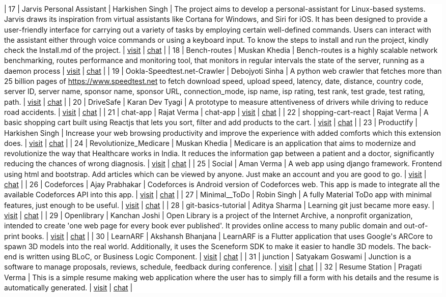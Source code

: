 | 17 | Jarvis Personal Assistant | Harkishen Singh | The project aims to develop a personal-assistant for Linux-based systems. Jarvis draws its inspiration from virtual assistants like Cortana for Windows, and Siri for iOS. It has been designed to provide a user-friendly interface for carrying out a variety of tasks by employing certain well-defined commands. Users can interact with the assistant either through voice commands or using a keyboard input. To know the steps to install and run the project, kindly check the Install.md of the project. | [visit](https://github.com/Harkishen-Singh/Jarvis-personal-assistant/) | [chat](https://gitter.im/bench-routes/) |
| 18 | Bench-routes | Muskan Khedia | Bench-routes is a highly scalable network benchmarking, routes performance and monitoring tool, that monitors in regular intervals the state of the server, running as a daemon process | [visit](https://github.com/zairza-cetb/bench-routes) | [chat](https://gitter.im/COSS-Jarvis/community) |
| 19 | Ookla-Speedtest.net-Crawler | Debojyoti Sinha | A python web crawler that fetches more than 25 billion pages of https://www.speedtest.net to fetch download speed, upload speed, latency, date, distance, country code, server ID, server name, sponsor name, sponsor URL, connection_mode, isp name, isp rating, test rank, test grade, test rating, path. | [visit](https://github.com/sinha-debojyoti/Ookla-Speedtest.net-Crawler) | [chat](https://join.slack.com/t/ooklawebcrawler/shared_invite/enQtOTAyNDMyMTQ4NDY4LWExM2IyZmViODhmMjgwY2U3OGRiYzYyNWM0NjJkM2QyMDRiMzM0NDI5NmM1Y2NkZTBkN2QxNmM2ZjYyMGQ4ZjQ) |
| 20 | DriveSafe | Karan Dev Tyagi | A prototype to measure attentiveness of drivers while driving to reduce road accidents. | [visit](https://github.com/karandevtyagi/DriveSafe) | [chat](https://t.me/joinchat/NlyZGEzEV_sSYJ_IEufG-w) |
| 21 | chat-app | Rajat Verma | chat-app | [visit](https://github.com/rajat2502/chat-app) | [chat](https://gitter.im/jmoc-rajat2502/community?utm_source=share-link&utm_medium=link&utm_campaign=share-link) |
| 22 | shopping-cart-react | Rajat Verma | A basic shopping cart built using Reactjs that lets you sort, filter and add products to the cart. | [visit](https://github.com/rajat2502/shopping-cart-react) | [chat](https://gitter.im/jmoc-rajat2502/community?utm_source=share-link&utm_medium=link&utm_campaign=share-link) |
| 23 | Productify | Harkishen Singh | Increase your web browsing productivity and improve the experience with added comforts which this extension does. | [visit](https://github.com/Harkishen-Singh/Productify) | [chat](https://gitter.im/bench-routes/) |
| 24 | Revolutionize_Medicare | Muskan Khedia | Medicare is an application that aims to modernize and revolutionize the way that Healthcare works in India. It reduces the information gap between a patient and a doctor, significantly reducing the chances of wrong diagnosis. | [visit](https://github.com/muskankhedia/Revolutionize_Medicare) | [chat](https://gitter.im/COSS-Jarvis/community) |
| 25 | Social | Aman Verma | A web app using django framework. Frontend using html and bootstrap. Add articles which can be viewed by anyone. Just make an account and you are good to go. | [visit](https://github.com/nightwarrior-xxx/social) | [chat](https://t.me/joinchat/HrhRyReaEIFkS1e-4OAOMQ) |
| 26 | Codeforces | Ajay Prabhakar | Codeforces is Android version of Codeforces web. This app is made to integrate all the available Codeforces API into this app. | [visit](https://github.com/Chromicle/Codeforces) | [chat](https://join.slack.com/t/chromicle/shared_invite/enQtODMwOTg5MDg0MTQ1LTc3ZmZiNTIyYTE0ZTdiMDMyYzc0NWNmMGRmNTViOWZiYjgwNTFlNzdhNGQ0NWZlMjNhNWRiOGQ5Mzg2NmJiYjU) |
| 27 | Minimal__ToDo | Robin Singh | A fully Material ToDo app with minimal features, just enough to be useful. | [visit](https://github.com/rob729/Minimal_ToDo) | [chat](https://gitter.im/Minimal-ToDo/community?utm_source=share-link&utm_medium=link&utm_campaign=share-link) |
| 28 | git-basics-tutorial | Aditya Sharma | Learning git just became more easy. | [visit](https://github.com/sharmaaditya570191/git-basics-tutorial) | [chat](https://join.slack.com/t/jmoc-workspace/shared_invite/enQtODg4NTc2Nzc5Nzc3LTUwNjZmNGNkN2UzNDFkODVkODViYmRhOWNiZGZjY2UwNDZmNGIwZjYyODhjNzQ0NDM3YTNlMDI3OTRiZTQ0ODY) |
| 29 | Openlibrary | Kanchan Joshi | Open Library is a project of the Internet Archive, a nonprofit organization, intended to create 'one web page for every book ever published'. It provides online access to many public domain and out-of-print books. | [visit](https://github.com/internetarchive/openlibrary) | [chat](https://join.slack.com/t/openlibrarydi-uge8687/shared_invite/enQtODkwMTE5MDc0MTYzLWQ2YTY3N2FlY2Y4MjU1MjA3MWVhZmE5YTI0NTY2MzY3YzFkNWNkZmVlNmIyZTdjZDcxNTIyMzI3MTcxMzFkNmM) |
| 30 | LearnARF | Akshansh Bhanjana | LearnARF is a Flutter application that uses Google's ARCore to spawn 3D models into the real world. Additionally, it uses the Sceneform SDK to make it easier to handle 3D models. The back-end is written using BLoC, or Business Logic Component. | [visit](https://github.com/akshansh2000/learn_ar_flutter) | [chat](https://join.slack.com/t/learnarf/shared_invite/enQtODg4MjM1Nzg2NzUzLWU5ZmVkNmU0MjNhNjAzZTZiNDIzNDMwZGJjOWFlYWUyMDZiMjU4YjU1YTEwMDcyZmRiZDM2MTMzODljMDVkNWU) |
| 31 | junction | Satyakam Goswami | Junction is a software to manage proposals, reviews, schedule, feedback during conference. | [visit](https://github.com/pythonindia/junction) | [chat](https://web.telegram.org/#/im?p=%40Satyaakam) |
| 32 | Resume Station | Pragati Verma | This is a simple resume making web application where the user has to simply fill a form with his details and the resume is automatically generated. | [visit](https://github.com/PragatiVerma18/Resume-Station) | [chat](https://join.slack.com/t/jmocworkspace/shared_invite/enQtOTAwMzA1MTI0OTE5LTI3MTllYTliOWRiNmJhYzg0MTBhNWZjMGUwMmRkMTAyM2M0Y2IwYjdjZmMwZDM2MWQ0Mjc1ZDYxYTdhZTQzZGU) |